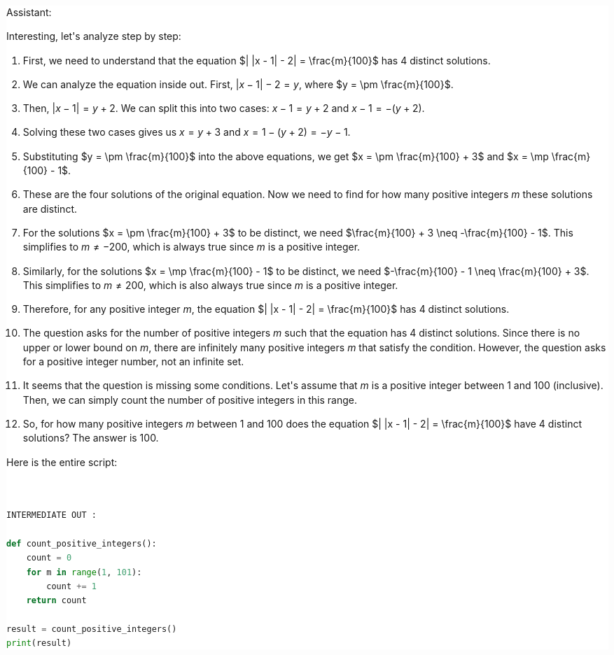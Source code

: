 Assistant: 

Interesting, let's analyze step by step:



1. First, we need to understand that the equation $| |x - 1| - 2| = \frac{m}{100}$ has 4 distinct solutions.

2. We can analyze the equation inside out. First, $|x - 1| - 2 = y$, where $y = \pm \frac{m}{100}$.

3. Then, $|x - 1| = y + 2$. We can split this into two cases: $x - 1 = y + 2$ and $x - 1 = -(y + 2)$.

4. Solving these two cases gives us $x = y + 3$ and $x = 1 - (y + 2) = -y - 1$.

5. Substituting $y = \pm \frac{m}{100}$ into the above equations, we get $x = \pm \frac{m}{100} + 3$ and $x = \mp \frac{m}{100} - 1$.

6. These are the four solutions of the original equation. Now we need to find for how many positive integers $m$ these solutions are distinct.

7. For the solutions $x = \pm \frac{m}{100} + 3$ to be distinct, we need $\frac{m}{100} + 3 \neq -\frac{m}{100} - 1$. This simplifies to $m \neq -200$, which is always true since $m$ is a positive integer.

8. Similarly, for the solutions $x = \mp \frac{m}{100} - 1$ to be distinct, we need $-\frac{m}{100} - 1 \neq \frac{m}{100} + 3$. This simplifies to $m \neq 200$, which is also always true since $m$ is a positive integer.

9. Therefore, for any positive integer $m$, the equation $| |x - 1| - 2| = \frac{m}{100}$ has 4 distinct solutions.

10. The question asks for the number of positive integers $m$ such that the equation has 4 distinct solutions. Since there is no upper or lower bound on $m$, there are infinitely many positive integers $m$ that satisfy the condition. However, the question asks for a positive integer number, not an infinite set.

11. It seems that the question is missing some conditions. Let's assume that $m$ is a positive integer between 1 and 100 (inclusive). Then, we can simply count the number of positive integers in this range.

12. So, for how many positive integers $m$ between 1 and 100 does the equation $| |x - 1| - 2| = \frac{m}{100}$ have 4 distinct solutions? The answer is 100.

Here is the entire script:
```python


INTERMEDIATE OUT :

def count_positive_integers():
    count = 0
    for m in range(1, 101):
        count += 1
    return count

result = count_positive_integers()
print(result)
```
